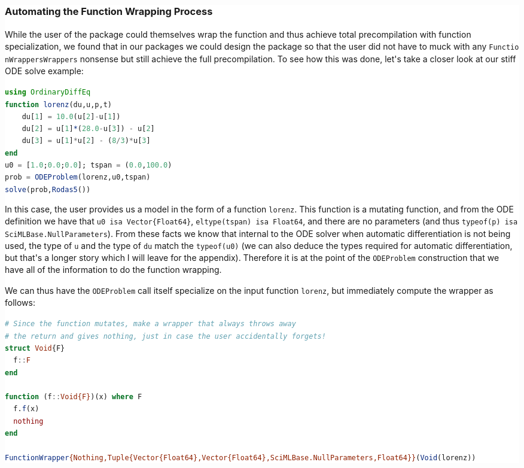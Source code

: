 ### Automating the Function Wrapping Process

While the user of the package could themselves wrap the function and thus achieve total precompilation
with function specialization, we found that in our packages we could design the package so that the
user did not have to muck with any `FunctionWrappersWrappers` nonsense but still achieve the full
precompilation. To see how this was done, let's take a closer look at our stiff ODE solve example:

```julia
using OrdinaryDiffEq
function lorenz(du,u,p,t)
    du[1] = 10.0(u[2]-u[1])
    du[2] = u[1]*(28.0-u[3]) - u[2]
    du[3] = u[1]*u[2] - (8/3)*u[3]
end
u0 = [1.0;0.0;0.0]; tspan = (0.0,100.0)
prob = ODEProblem(lorenz,u0,tspan)
solve(prob,Rodas5())
```

In this case, the user provides us a model in the form of a function `lorenz`. This function is a mutating
function, and from the ODE definition we have that `u0 isa Vector{Float64}`, `eltype(tspan) isa Float64`,
and there are no parameters (and thus `typeof(p) isa SciMLBase.NullParameters`). From these facts we
know that internal to the ODE solver when automatic differentiation is not being used, the type of `u`
and the type of `du` match the `typeof(u0)` (we can also deduce the types required for automatic 
differentiation, but that's a longer story which I will leave for the appendix). Therefore it is at the
point of the `ODEProblem` construction that we have all of the information to do the function wrapping.

We can thus have the `ODEProblem` call itself specialize on the input function `lorenz`, but immediately
compute the wrapper as follows:

```julia
# Since the function mutates, make a wrapper that always throws away
# the return and gives nothing, just in case the user accidentally forgets!
struct Void{F}
  f::F
end

function (f::Void{F})(x) where F
  f.f(x)
  nothing
end

FunctionWrapper{Nothing,Tuple{Vector{Float64},Vector{Float64},SciMLBase.NullParameters,Float64}}(Void(lorenz))
```
